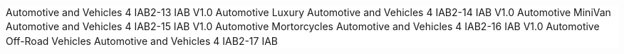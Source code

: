 <tr class="odd row">
<td class="entry colsep-1 rowsep-1"
headers="ID-00002a3b__entry__1">Automotive and Vehicles</td>
<td class="entry colsep-1 rowsep-1"
headers="ID-00002a3b__entry__2">4</td>
<td class="entry colsep-1 rowsep-1"
headers="ID-00002a3b__entry__3">IAB2-13</td>
<td class="entry colsep-1 rowsep-1" headers="ID-00002a3b__entry__4">IAB
V1.0</td>
<td class="entry colsep-1 rowsep-1"
headers="ID-00002a3b__entry__5">Automotive</td>
<td class="entry colsep-1 rowsep-1"
headers="ID-00002a3b__entry__6">Luxury</td>
</tr>
<tr class="even row">
<td class="entry colsep-1 rowsep-1"
headers="ID-00002a3b__entry__1">Automotive and Vehicles</td>
<td class="entry colsep-1 rowsep-1"
headers="ID-00002a3b__entry__2">4</td>
<td class="entry colsep-1 rowsep-1"
headers="ID-00002a3b__entry__3">IAB2-14</td>
<td class="entry colsep-1 rowsep-1" headers="ID-00002a3b__entry__4">IAB
V1.0</td>
<td class="entry colsep-1 rowsep-1"
headers="ID-00002a3b__entry__5">Automotive</td>
<td class="entry colsep-1 rowsep-1"
headers="ID-00002a3b__entry__6">MiniVan</td>
</tr>
<tr class="odd row">
<td class="entry colsep-1 rowsep-1"
headers="ID-00002a3b__entry__1">Automotive and Vehicles</td>
<td class="entry colsep-1 rowsep-1"
headers="ID-00002a3b__entry__2">4</td>
<td class="entry colsep-1 rowsep-1"
headers="ID-00002a3b__entry__3">IAB2-15</td>
<td class="entry colsep-1 rowsep-1" headers="ID-00002a3b__entry__4">IAB
V1.0</td>
<td class="entry colsep-1 rowsep-1"
headers="ID-00002a3b__entry__5">Automotive</td>
<td class="entry colsep-1 rowsep-1"
headers="ID-00002a3b__entry__6">Mortorcycles</td>
</tr>
<tr class="even row">
<td class="entry colsep-1 rowsep-1"
headers="ID-00002a3b__entry__1">Automotive and Vehicles</td>
<td class="entry colsep-1 rowsep-1"
headers="ID-00002a3b__entry__2">4</td>
<td class="entry colsep-1 rowsep-1"
headers="ID-00002a3b__entry__3">IAB2-16</td>
<td class="entry colsep-1 rowsep-1" headers="ID-00002a3b__entry__4">IAB
V1.0</td>
<td class="entry colsep-1 rowsep-1"
headers="ID-00002a3b__entry__5">Automotive</td>
<td class="entry colsep-1 rowsep-1"
headers="ID-00002a3b__entry__6">Off-Road Vehicles</td>
</tr>
<tr class="odd row">
<td class="entry colsep-1 rowsep-1"
headers="ID-00002a3b__entry__1">Automotive and Vehicles</td>
<td class="entry colsep-1 rowsep-1"
headers="ID-00002a3b__entry__2">4</td>
<td class="entry colsep-1 rowsep-1"
headers="ID-00002a3b__entry__3">IAB2-17</td>
<td class="entry colsep-1 rowsep-1" headers="ID-00002a3b__entry__4">IAB